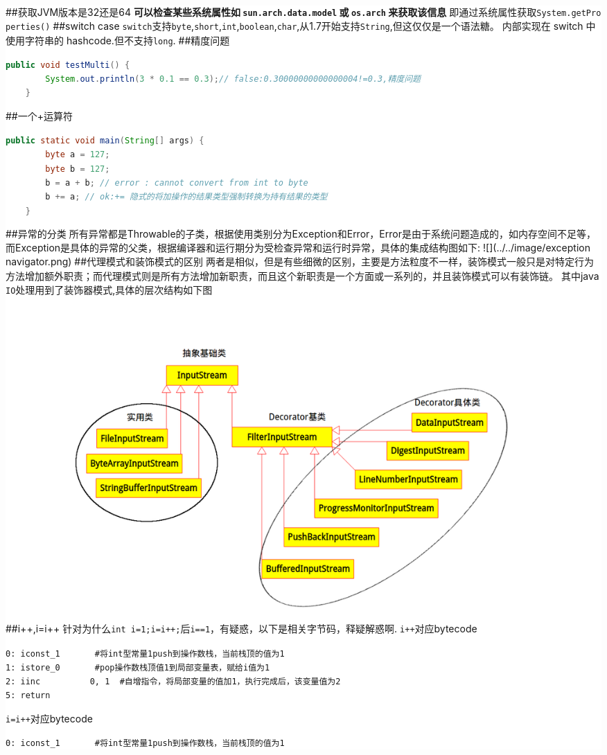 ##获取JVM版本是32还是64
**可以检查某些系统属性如 `sun.arch.data.model` 或 `os.arch` 来获取该信息**
 即通过系统属性获取`System.getProperties()`
##switch case
`switch`支持`byte`,`short`,`int`,`boolean`,`char`,从1.7开始支持`String`,但这仅仅是一个语法糖。
内部实现在 switch 中使用字符串的 hashcode.但不支持`long`.
##精度问题
```java
public void testMulti() {
		System.out.println(3 * 0.1 == 0.3);// false:0.30000000000000004!=0.3,精度问题
	}
```
##一个+运算符
```java
public static void main(String[] args) {
		byte a = 127;
		byte b = 127;
		b = a + b; // error : cannot convert from int to byte
		b += a; // ok:+= 隐式的将加操作的结果类型强制转换为持有结果的类型
	}
```
##异常的分类
所有异常都是Throwable的子类，根据使用类别分为Exception和Error，Error是由于系统问题造成的，如内存空间不足等，而Exception是具体的异常的父类，根据编译器和运行期分为受检查异常和运行时异常，具体的集成结构图如下:
![](../../image/exception  navigator.png)
##代理模式和装饰模式的区别
两者是相似，但是有些细微的区别，主要是方法粒度不一样，装饰模式一般只是对特定行为方法增加额外职责；而代理模式则是所有方法增加新职责，而且这个新职责是一个方面或一系列的，并且装饰模式可以有装饰链。
其中java `IO`处理用到了装饰器模式,具体的层次结构如下图
![](../../image/io-decorator.png)
##i++,i=i++
针对为什么`int i=1;i=i++;`后`i==1`，有疑惑，以下是相关字节码，释疑解惑啊.
`i++`对应bytecode
```
0: iconst_1       #将int型常量1push到操作数栈，当前栈顶的值为1 
1: istore_0       #pop操作数栈顶值1到局部变量表，赋给i值为1
2: iinc          0, 1  #自增指令，将局部变量的值加1，执行完成后，该变量值为2
5: return        
```
`i=i++`对应bytecode
```
0: iconst_1       #将int型常量1push到操作数栈，当前栈顶的值为1 
```
